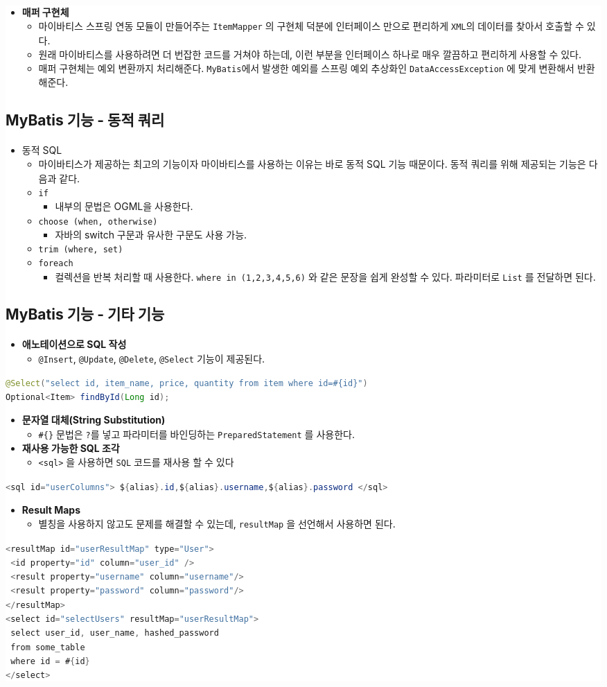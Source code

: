 - **매퍼 구현체**
    - 마이바티스 스프링 연동 모듈이 만들어주는 `ItemMapper` 의 구현체 덕분에 인터페이스 만으로 편리하게 `XML`의 데이터를 찾아서 호출할 수 있다.
    - 원래 마이바티스를 사용하려면 더 번잡한 코드를 거쳐야 하는데, 이런 부분을 인터페이스 하나로 매우 깔끔하고 편리하게 사용할 수 있다.
    - 매퍼 구현체는 예외 변환까지 처리해준다. `MyBatis`에서 발생한 예외를 스프링 예외 추상화인  `DataAccessException` 에 맞게 변환해서 반환해준다.
    

## MyBatis 기능 - 동적 쿼리

- 동적 SQL
    - 마이바티스가 제공하는 최고의 기능이자 마이바티스를 사용하는 이유는 바로 동적 SQL 기능 때문이다. 동적 쿼리를 위해 제공되는 기능은 다음과 같다.
    - `if`
        - 내부의 문법은 OGML을 사용한다.
    - `choose (when, otherwise)`
        - 자바의 switch 구문과 유사한 구문도 사용 가능.
    - `trim (where, set)`
    - `foreach`
        - 컬렉션을 반복 처리할 때 사용한다. `where in (1,2,3,4,5,6)` 와 같은 문장을 쉽게 완성할 수 있다. 파라미터로 `List` 를 전달하면 된다.
        

## MyBatis 기능 - 기타 기능

- **애노테이션으로 SQL 작성**
    - `@Insert`, `@Update`, `@Delete`, `@Select` 기능이 제공된다.

```java
@Select("select id, item_name, price, quantity from item where id=#{id}")
Optional<Item> findById(Long id);
```

- **문자열 대체(String Substitution)**
    - `#{}` 문법은 `?`를 넣고 파라미터를 바인딩하는 `PreparedStatement` 를 사용한다.
- **재사용 가능한 SQL 조각**
    - `<sql>` 을 사용하면 `SQL` 코드를 재사용 할 수 있다

```java
<sql id="userColumns"> ${alias}.id,${alias}.username,${alias}.password </sql>
```

- **Result Maps**
    - 별칭을 사용하지 않고도 문제를 해결할 수 있는데,  `resultMap` 을 선언해서 사용하면 된다.

```java
<resultMap id="userResultMap" type="User">
 <id property="id" column="user_id" />
 <result property="username" column="username"/>
 <result property="password" column="password"/>
</resultMap>
<select id="selectUsers" resultMap="userResultMap">
 select user_id, user_name, hashed_password
 from some_table
 where id = #{id}
</select>
```